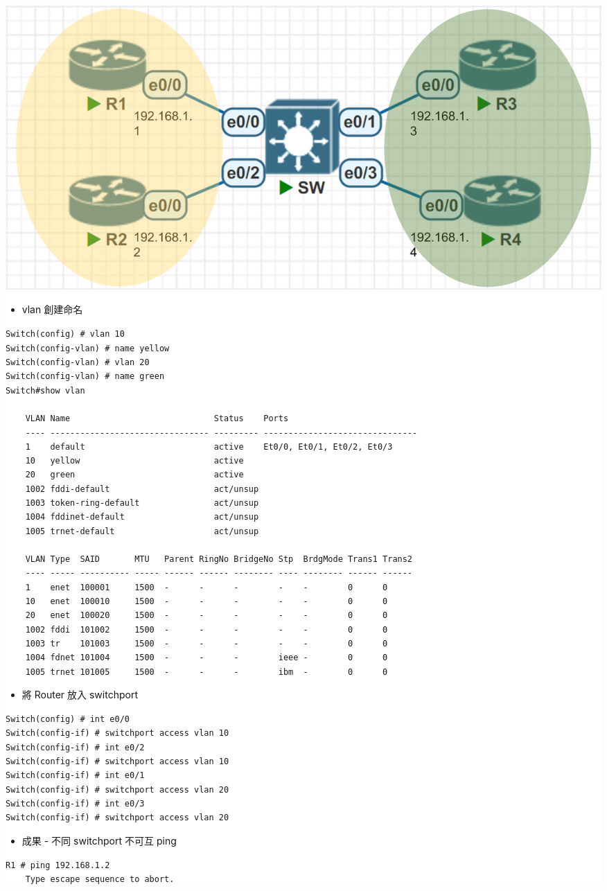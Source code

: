 ![](pic/vlan2.png)
* vlan 創建命名
```
Switch(config) # vlan 10
Switch(config-vlan) # name yellow
Switch(config-vlan) # vlan 20
Switch(config-vlan) # name green
Switch#show vlan

    VLAN Name                             Status    Ports
    ---- -------------------------------- --------- -------------------------------
    1    default                          active    Et0/0, Et0/1, Et0/2, Et0/3
    10   yellow                           active    
    20   green                            active    
    1002 fddi-default                     act/unsup 
    1003 token-ring-default               act/unsup 
    1004 fddinet-default                  act/unsup 
    1005 trnet-default                    act/unsup 

    VLAN Type  SAID       MTU   Parent RingNo BridgeNo Stp  BrdgMode Trans1 Trans2
    ---- ----- ---------- ----- ------ ------ -------- ---- -------- ------ ------
    1    enet  100001     1500  -      -      -        -    -        0      0   
    10   enet  100010     1500  -      -      -        -    -        0      0   
    20   enet  100020     1500  -      -      -        -    -        0      0   
    1002 fddi  101002     1500  -      -      -        -    -        0      0   
    1003 tr    101003     1500  -      -      -        -    -        0      0   
    1004 fdnet 101004     1500  -      -      -        ieee -        0      0   
    1005 trnet 101005     1500  -      -      -        ibm  -        0      0
```
* 將 Router 放入 switchport
```
Switch(config) # int e0/0
Switch(config-if) # switchport access vlan 10
Switch(config-if) # int e0/2
Switch(config-if) # switchport access vlan 10
Switch(config-if) # int e0/1
Switch(config-if) # switchport access vlan 20
Switch(config-if) # int e0/3
Switch(config-if) # switchport access vlan 20
```
* 成果 - 不同 switchport 不可互 ping
```
R1 # ping 192.168.1.2
    Type escape sequence to abort.
```